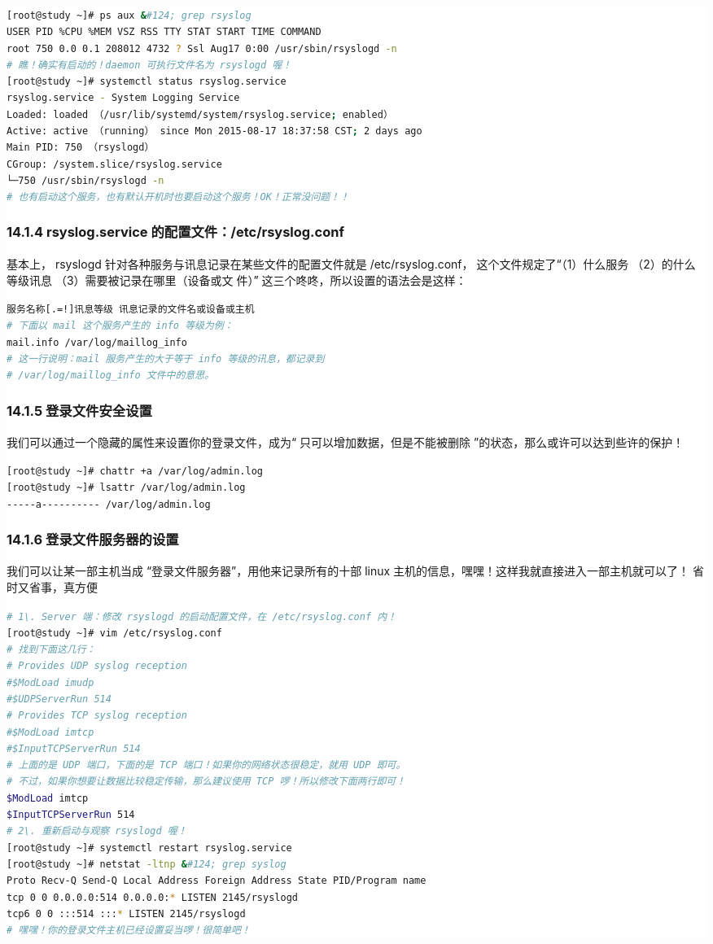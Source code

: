 ```bash
[root@study ~]# ps aux &#124; grep rsyslog
USER PID %CPU %MEM VSZ RSS TTY STAT START TIME COMMAND
root 750 0.0 0.1 208012 4732 ? Ssl Aug17 0:00 /usr/sbin/rsyslogd -n
# 瞧！确实有启动的！daemon 可执行文件名为 rsyslogd 喔！
[root@study ~]# systemctl status rsyslog.service
rsyslog.service - System Logging Service
Loaded: loaded （/usr/lib/systemd/system/rsyslog.service; enabled）
Active: active （running） since Mon 2015-08-17 18:37:58 CST; 2 days ago
Main PID: 750 （rsyslogd）
CGroup: /system.slice/rsyslog.service
└─750 /usr/sbin/rsyslogd -n
# 也有启动这个服务，也有默认开机时也要启动这个服务！OK！正常没问题！！
```

### 14.1.4 rsyslog.service 的配置文件：/etc/rsyslog.conf

基本上， rsyslogd 针对各种服务与讯息记录在某些文件的配置文件就是 /etc/rsyslog.conf，
这个文件规定了“（1）什么服务 （2）的什么等级讯息 （3）需要被记录在哪里（设备或文
件）” 这三个咚咚，所以设置的语法会是这样：

```bash
服务名称[.=!]讯息等级 讯息记录的文件名或设备或主机
# 下面以 mail 这个服务产生的 info 等级为例：
mail.info /var/log/maillog_info
# 这一行说明：mail 服务产生的大于等于 info 等级的讯息，都记录到
# /var/log/maillog_info 文件中的意思。
```

### 14.1.5 登录文件安全设置

我们可以通过一个隐藏的属性来设置你的登录文件，成为“ 只可以增加数据，但是不能被删除 ”的状态，那么或许可以达到些许的保护！

```bash
[root@study ~]# chattr +a /var/log/admin.log
[root@study ~]# lsattr /var/log/admin.log
-----a---------- /var/log/admin.log
```

### 14.1.6 登录文件服务器的设置

我们可以让某一部主机当成 “登录文件服务器”，用他来记录所有的十部 linux 主机的信息，嘿嘿！这样我就直接进入一部主机就可以了！ 省时又省事，真方便

```bash
# 1\. Server 端：修改 rsyslogd 的启动配置文件，在 /etc/rsyslog.conf 内！
[root@study ~]# vim /etc/rsyslog.conf
# 找到下面这几行：
# Provides UDP syslog reception
#$ModLoad imudp
#$UDPServerRun 514
# Provides TCP syslog reception
#$ModLoad imtcp
#$InputTCPServerRun 514
# 上面的是 UDP 端口，下面的是 TCP 端口！如果你的网络状态很稳定，就用 UDP 即可。
# 不过，如果你想要让数据比较稳定传输，那么建议使用 TCP 啰！所以修改下面两行即可！
$ModLoad imtcp
$InputTCPServerRun 514
# 2\. 重新启动与观察 rsyslogd 喔！
[root@study ~]# systemctl restart rsyslog.service
[root@study ~]# netstat -ltnp &#124; grep syslog
Proto Recv-Q Send-Q Local Address Foreign Address State PID/Program name
tcp 0 0 0.0.0.0:514 0.0.0.0:* LISTEN 2145/rsyslogd
tcp6 0 0 :::514 :::* LISTEN 2145/rsyslogd
# 嘿嘿！你的登录文件主机已经设置妥当啰！很简单吧！
```
